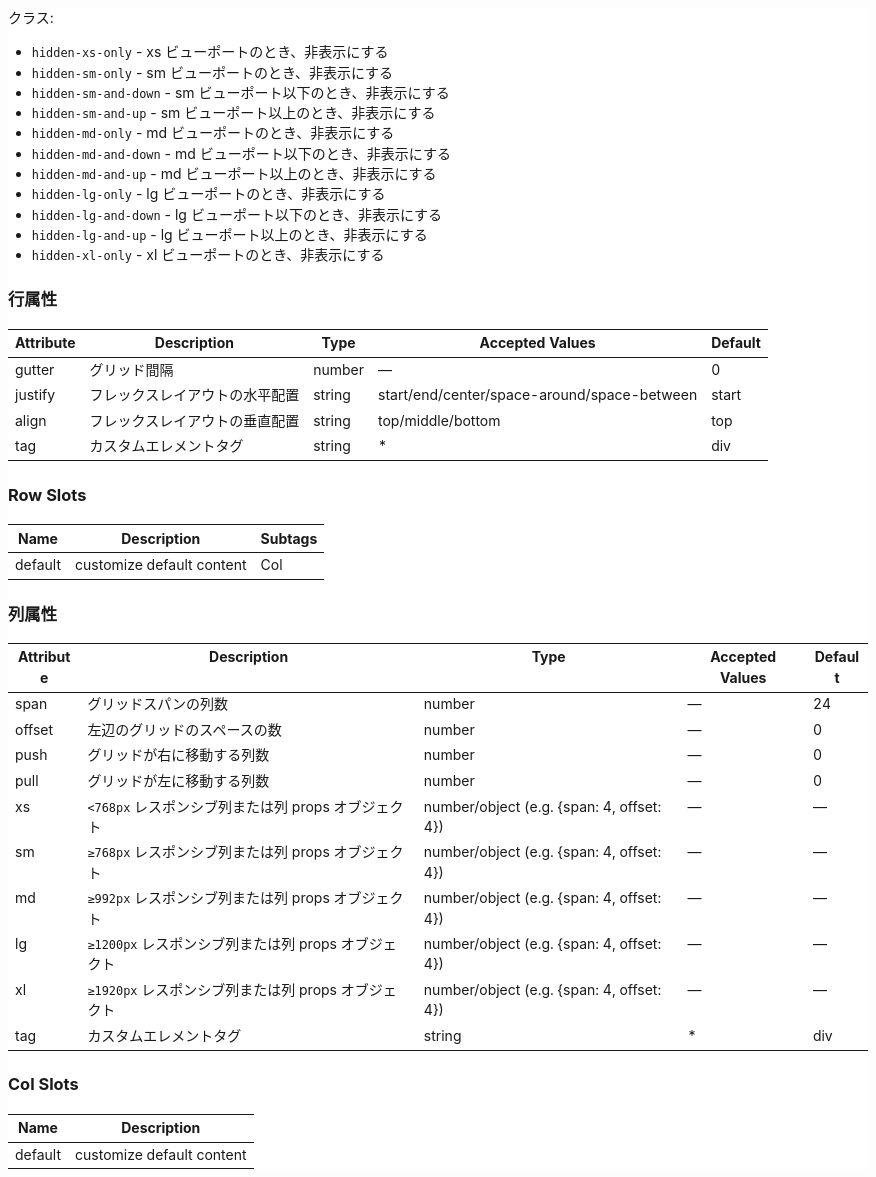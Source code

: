 クラス:

- `hidden-xs-only` - xs ビューポートのとき、非表示にする
- `hidden-sm-only` - sm ビューポートのとき、非表示にする
- `hidden-sm-and-down` - sm ビューポート以下のとき、非表示にする
- `hidden-sm-and-up` - sm ビューポート以上のとき、非表示にする
- `hidden-md-only` - md ビューポートのとき、非表示にする
- `hidden-md-and-down` - md ビューポート以下のとき、非表示にする
- `hidden-md-and-up` - md ビューポート以上のとき、非表示にする
- `hidden-lg-only` - lg ビューポートのとき、非表示にする
- `hidden-lg-and-down` - lg ビューポート以下のとき、非表示にする
- `hidden-lg-and-up` - lg ビューポート以上のとき、非表示にする
- `hidden-xl-only` - xl ビューポートのとき、非表示にする

### 行属性

| Attribute | Description                    | Type   | Accepted Values                             | Default |
| --------- | ------------------------------ | ------ | ------------------------------------------- | ------- |
| gutter    | グリッド間隔                   | number | —                                           | 0       |
| justify   | フレックスレイアウトの水平配置 | string | start/end/center/space-around/space-between | start   |
| align     | フレックスレイアウトの垂直配置 | string | top/middle/bottom                           | top     |
| tag       | カスタムエレメントタグ         | string | \*                                          | div     |

### Row Slots

| Name    | Description               | Subtags |
| ------- | ------------------------- | ------- |
| default | customize default content | Col     |

### 列属性

| Attribute | Description                                         | Type                                      | Accepted Values | Default |
| --------- | --------------------------------------------------- | ----------------------------------------- | --------------- | ------- |
| span      | グリッドスパンの列数                                | number                                    | —               | 24      |
| offset    | 左辺のグリッドのスペースの数                        | number                                    | —               | 0       |
| push      | グリッドが右に移動する列数                          | number                                    | —               | 0       |
| pull      | グリッドが左に移動する列数                          | number                                    | —               | 0       |
| xs        | `<768px` レスポンシブ列または列 props オブジェクト  | number/object (e.g. {span: 4, offset: 4}) | —               | —       |
| sm        | `≥768px` レスポンシブ列または列 props オブジェクト  | number/object (e.g. {span: 4, offset: 4}) | —               | —       |
| md        | `≥992px` レスポンシブ列または列 props オブジェクト  | number/object (e.g. {span: 4, offset: 4}) | —               | —       |
| lg        | `≥1200px` レスポンシブ列または列 props オブジェクト | number/object (e.g. {span: 4, offset: 4}) | —               | —       |
| xl        | `≥1920px` レスポンシブ列または列 props オブジェクト | number/object (e.g. {span: 4, offset: 4}) | —               | —       |
| tag       | カスタムエレメントタグ                              | string                                    | \*              | div     |

### Col Slots

| Name    | Description               |
| ------- | ------------------------- |
| default | customize default content |
